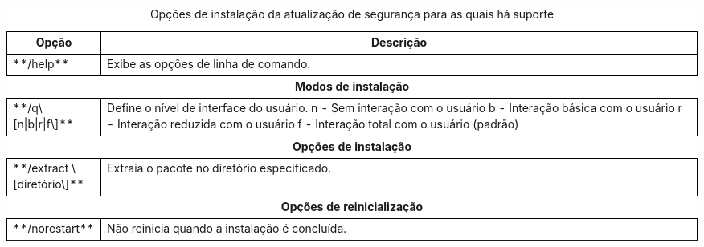 <table class="dataTable">
<caption>
Opções de instalação da atualização de segurança para as quais há suporte  
</caption>
<tr class="thead">
<th style="border:1px solid black;" >
Opção  
</th>
<th style="border:1px solid black;" >
Descrição  
</th>
</tr>
<tr>
<td style="border:1px solid black;">
**/help**
</td>
<td style="border:1px solid black;">
Exibe as opções de linha de comando.
</td>
</tr>
<tr>
<th colspan="2">
Modos de instalação
</th>
</tr>
<tr class="alternateRow">
<td style="border:1px solid black;">
**/q\[n|b|r|f\]**
</td>
<td style="border:1px solid black;">
Define o nível de interface do usuário.  
n - Sem interação com o usuário  
b - Interação básica com o usuário  
r - Interação reduzida com o usuário  
f - Interação total com o usuário (padrão)
</td>
</tr>
<tr>
<th colspan="2">
Opções de instalação
</th>
</tr>
<tr>
<td style="border:1px solid black;">
**/extract \[diretório\]**
</td>
<td style="border:1px solid black;">
Extraia o pacote no diretório especificado.
</td>
</tr>
<tr>
<th colspan="2">
Opções de reinicialização
</th>
</tr>
<tr class="alternateRow">
<td style="border:1px solid black;">
**/norestart**
</td>
<td style="border:1px solid black;">
Não reinicia quando a instalação é concluída.
</td>
</tr>
<tr>